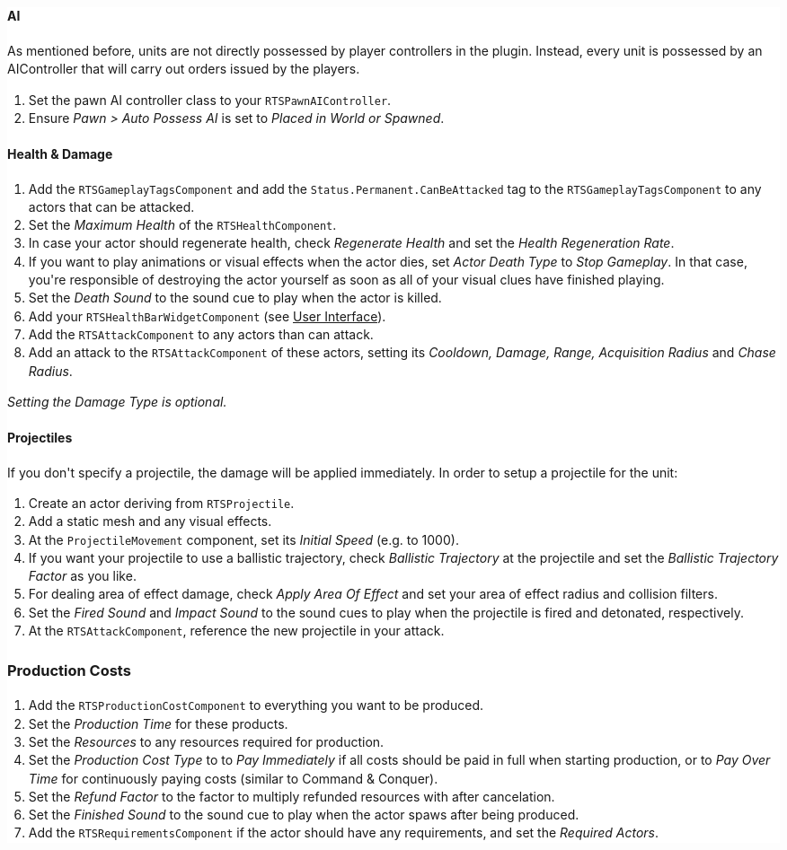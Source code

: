 #### AI

As mentioned before, units are not directly possessed by player controllers in the plugin. Instead, every unit is possessed by an AIController that will carry out orders issued by the players.

1. Set the pawn AI controller class to your `RTSPawnAIController`.
1. Ensure _Pawn > Auto Possess AI_ is set to _Placed in World or Spawned_.

#### Health & Damage

1. Add the `RTSGameplayTagsComponent` and add the `Status.Permanent.CanBeAttacked` tag to the `RTSGameplayTagsComponent` to any actors that can be attacked.
1. Set the _Maximum Health_ of the `RTSHealthComponent`.
1. In case your actor should regenerate health, check _Regenerate Health_ and set the _Health Regeneration Rate_.
1. If you want to play animations or visual effects when the actor dies, set _Actor Death Type_ to _Stop Gameplay_. In that case, you're responsible of destroying the actor yourself as soon as all of your visual clues have finished playing.
1. Set the _Death Sound_ to the sound cue to play when the actor is killed.
1. Add your `RTSHealthBarWidgetComponent` (see [User Interface](UserInterface.md)).
1. Add the `RTSAttackComponent` to any actors than can attack.
1. Add an attack to the `RTSAttackComponent` of these actors, setting its _Cooldown, Damage, Range, Acquisition Radius_ and _Chase Radius_.

_Setting the Damage Type is optional._

#### Projectiles

If you don't specify a projectile, the damage will be applied immediately. In order to setup a projectile for the unit:

1. Create an actor deriving from `RTSProjectile`.
1. Add a static mesh and any visual effects.
1. At the `ProjectileMovement` component, set its _Initial Speed_ (e.g. to 1000).
1. If you want your projectile to use a ballistic trajectory, check _Ballistic Trajectory_ at the projectile and set the _Ballistic Trajectory Factor_ as you like.
1. For dealing area of effect damage, check _Apply Area Of Effect_ and set your area of effect radius and collision filters.
1. Set the _Fired Sound_ and _Impact Sound_ to the sound cues to play when the projectile is fired and detonated, respectively.
1. At the `RTSAttackComponent`, reference the new projectile in your attack.

### Production Costs

1. Add the `RTSProductionCostComponent` to everything you want to be produced.
1. Set the _Production Time_ for these products.
1. Set the _Resources_ to any resources required for production.
1. Set the _Production Cost Type_ to to _Pay Immediately_ if all costs should be paid in full when starting production, or to _Pay Over Time_ for continuously paying costs (similar to Command & Conquer).
1. Set the _Refund Factor_ to the factor to multiply refunded resources with after cancelation.
1. Set the _Finished Sound_ to the sound cue to play when the actor spaws after being produced.
1. Add the `RTSRequirementsComponent` if the actor should have any requirements, and set the _Required Actors_.
